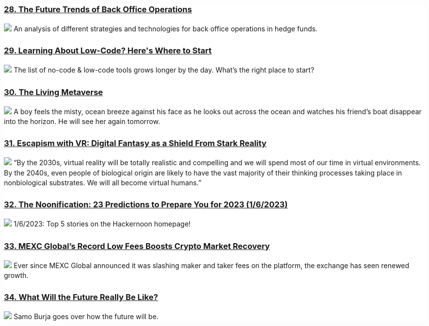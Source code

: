 ### [28. The Future Trends of Back Office Operations](https://hackernoon.com/the-future-trends-of-back-office-operations)
![](https://cdn.hackernoon.com/images/dGWqB8LEZBhGjcvFXLwmrj7Beog2-2yef28cz.jpeg)
An analysis of different strategies and technologies for back office operations in hedge funds.

### [29. Learning About Low-Code? Here's Where to Start](https://hackernoon.com/learning-about-low-code-heres-where-to-start)
![](https://cdn.hackernoon.com/images/2jqChkrv03exBUgkLrDzIbfM99q2-nt92btv.png)
The list of no-code & low-code tools grows longer by the day. What’s the right place to start?

### [30. The Living Metaverse](https://hackernoon.com/the-living-metaverse-y52c37am)
![](https://cdn.hackernoon.com/images/ugoTV1vwcgR4mN8MMDUUN4vt6p02-ea1q37g6.jpeg)
A boy feels the misty, ocean breeze against his face as he looks out across the ocean and watches his friend’s boat disappear into the horizon. He will see her again tomorrow.

### [31. Escapism with VR: Digital Fantasy as a Shield From Stark Reality](https://hackernoon.com/escapism-with-vr-digital-fantasy-as-a-shield-from-stark-reality-1ad93yow)
![](https://cdn.hackernoon.com/drafts/zid73ysi.png)
“By the 2030s, virtual reality will be totally realistic and compelling and we will spend most of our time in virtual environments. By the 2040s, even people of biological origin are likely to have the vast majority of their thinking processes taking place in nonbiological substrates. We will all become virtual humans.”

### [32. The Noonification: 23 Predictions to Prepare You for 2023 (1/6/2023)](https://hackernoon.com/1-6-2023-noonification)
![](https://cdn.hackernoon.com/images/zduv342l.gif)
1/6/2023: Top 5 stories on the Hackernoon homepage!

### [33. MEXC Global’s Record Low Fees Boosts Crypto Market Recovery](https://hackernoon.com/mexc-globals-record-low-fees-boosts-crypto-market-recovery)
![](https://cdn.hackernoon.com/images/2jqChkrv03exBUgkLrDzIbfM99q2-vb92hx5.jpeg)
Ever since MEXC Global announced it was slashing maker and taker fees on the platform, the exchange has seen renewed growth.

### [34. What Will the Future Really Be Like?](https://hackernoon.com/what-will-the-future-really-be-like)
![](https://cdn.hackernoon.com/images/a-little-robot-in-a-wasteland-in-the-future-clermzi54000001s65l3e0v05.png)
Samo Burja goes over how the future will be.
